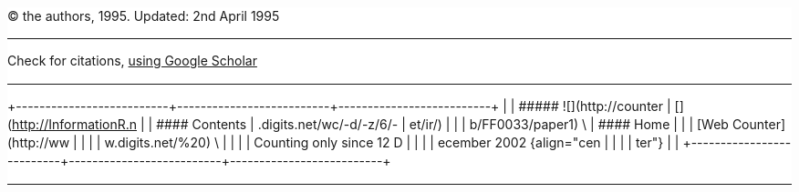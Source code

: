 © the authors, 1995. Updated: 2nd April 1995

* * * * *

Check for citations, [using Google
Scholar](http://scholar.google.co.uk/scholar?hl=en&q=http://informationr.net/ir/1-1/paper1.html&btnG=Search&as_sdt=2000)

* * * * *

+--------------------------+--------------------------+--------------------------+
| [](infres.html)          | ##### ![](http://counter | [](http://InformationR.n |
| #### Contents            | .digits.net/wc/-d/-z/6/- | et/ir/)                  |
|                          | b/FF0033/paper1) \       | #### Home                |
|                          |  [Web Counter](http://ww |                          |
|                          | w.digits.net/%20) \      |                          |
|                          | Counting only since 12 D |                          |
|                          | ecember 2002 {align="cen |                          |
|                          | ter"}                    |                          |
+--------------------------+--------------------------+--------------------------+

* * * * *
